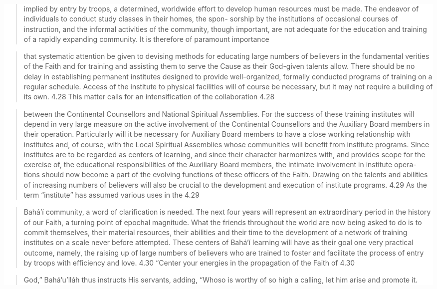> implied by entry by troops, a determined, worldwide effort
> to develop human resources must be made. The endeavor of
> individuals to conduct study classes in their homes, the spon-
> sorship by the institutions of occasional courses of instruction,
> and the informal activities of the community, though important,
> are not adequate for the education and training of a rapidly
> expanding community. It is therefore of paramount importance

> that systematic attention be given to devising methods for
> educating large numbers of believers in the fundamental verities
> of the Faith and for training and assisting them to serve the
> Cause as their God-given talents allow. There should be no
> delay in establishing permanent institutes designed to provide
> well-organized, formally conducted programs of training on a
> regular schedule. Access of the institute to physical facilities
> will of course be necessary, but it may not require a building
> of its own.
4\.28        This matter calls for an intensification of the collaboration   4.28

> between the Continental Counsellors and National Spiritual
> Assemblies. For the success of these training institutes will
> depend in very large measure on the active involvement of the
> Continental Counsellors and the Auxiliary Board members in
> their operation. Particularly will it be necessary for Auxiliary
> Board members to have a close working relationship with
> institutes and, of course, with the Local Spiritual Assemblies
> whose communities will benefit from institute programs. Since
> institutes are to be regarded as centers of learning, and since
> their character harmonizes with, and provides scope for the
> exercise of, the educational responsibilities of the Auxiliary
> Board members, the intimate involvement in institute opera-
> tions should now become a part of the evolving functions of
> these officers of the Faith. Drawing on the talents and abilities
> of increasing numbers of believers will also be crucial to the
> development and execution of institute programs.
4\.29        As the term “institute” has assumed various uses in the         4.29

> Bahá’í community, a word of clarification is needed. The next
> four years will represent an extraordinary period in the history
> of our Faith, a turning point of epochal magnitude. What the
> friends throughout the world are now being asked to do is to
> commit themselves, their material resources, their abilities and
> their time to the development of a network of training institutes
> on a scale never before attempted. These centers of Bahá’í
> learning will have as their goal one very practical outcome,
> namely, the raising up of large numbers of believers who are
> trained to foster and facilitate the process of entry by troops
> with efficiency and love.
4\.30        “Center your energies in the propagation of the Faith of        4.30

> God,” Bahá’u’lláh thus instructs His servants, adding, “Whoso
> is worthy of so high a calling, let him arise and promote it.
